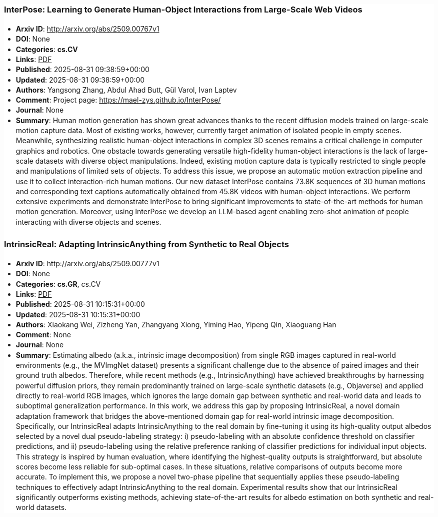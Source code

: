 

### InterPose: Learning to Generate Human-Object Interactions from Large-Scale Web Videos
- **Arxiv ID**: http://arxiv.org/abs/2509.00767v1
- **DOI**: None
- **Categories**: **cs.CV**
- **Links**: [PDF](http://arxiv.org/pdf/2509.00767v1)
- **Published**: 2025-08-31 09:38:59+00:00
- **Updated**: 2025-08-31 09:38:59+00:00
- **Authors**: Yangsong Zhang, Abdul Ahad Butt, Gül Varol, Ivan Laptev
- **Comment**: Project page: https://mael-zys.github.io/InterPose/
- **Journal**: None
- **Summary**: Human motion generation has shown great advances thanks to the recent diffusion models trained on large-scale motion capture data. Most of existing works, however, currently target animation of isolated people in empty scenes. Meanwhile, synthesizing realistic human-object interactions in complex 3D scenes remains a critical challenge in computer graphics and robotics. One obstacle towards generating versatile high-fidelity human-object interactions is the lack of large-scale datasets with diverse object manipulations. Indeed, existing motion capture data is typically restricted to single people and manipulations of limited sets of objects. To address this issue, we propose an automatic motion extraction pipeline and use it to collect interaction-rich human motions. Our new dataset InterPose contains 73.8K sequences of 3D human motions and corresponding text captions automatically obtained from 45.8K videos with human-object interactions. We perform extensive experiments and demonstrate InterPose to bring significant improvements to state-of-the-art methods for human motion generation. Moreover, using InterPose we develop an LLM-based agent enabling zero-shot animation of people interacting with diverse objects and scenes.



### IntrinsicReal: Adapting IntrinsicAnything from Synthetic to Real Objects
- **Arxiv ID**: http://arxiv.org/abs/2509.00777v1
- **DOI**: None
- **Categories**: **cs.GR**, cs.CV
- **Links**: [PDF](http://arxiv.org/pdf/2509.00777v1)
- **Published**: 2025-08-31 10:15:31+00:00
- **Updated**: 2025-08-31 10:15:31+00:00
- **Authors**: Xiaokang Wei, Zizheng Yan, Zhangyang Xiong, Yiming Hao, Yipeng Qin, Xiaoguang Han
- **Comment**: None
- **Journal**: None
- **Summary**: Estimating albedo (a.k.a., intrinsic image decomposition) from single RGB images captured in real-world environments (e.g., the MVImgNet dataset) presents a significant challenge due to the absence of paired images and their ground truth albedos. Therefore, while recent methods (e.g., IntrinsicAnything) have achieved breakthroughs by harnessing powerful diffusion priors, they remain predominantly trained on large-scale synthetic datasets (e.g., Objaverse) and applied directly to real-world RGB images, which ignores the large domain gap between synthetic and real-world data and leads to suboptimal generalization performance. In this work, we address this gap by proposing IntrinsicReal, a novel domain adaptation framework that bridges the above-mentioned domain gap for real-world intrinsic image decomposition. Specifically, our IntrinsicReal adapts IntrinsicAnything to the real domain by fine-tuning it using its high-quality output albedos selected by a novel dual pseudo-labeling strategy: i) pseudo-labeling with an absolute confidence threshold on classifier predictions, and ii) pseudo-labeling using the relative preference ranking of classifier predictions for individual input objects. This strategy is inspired by human evaluation, where identifying the highest-quality outputs is straightforward, but absolute scores become less reliable for sub-optimal cases. In these situations, relative comparisons of outputs become more accurate. To implement this, we propose a novel two-phase pipeline that sequentially applies these pseudo-labeling techniques to effectively adapt IntrinsicAnything to the real domain. Experimental results show that our IntrinsicReal significantly outperforms existing methods, achieving state-of-the-art results for albedo estimation on both synthetic and real-world datasets.

